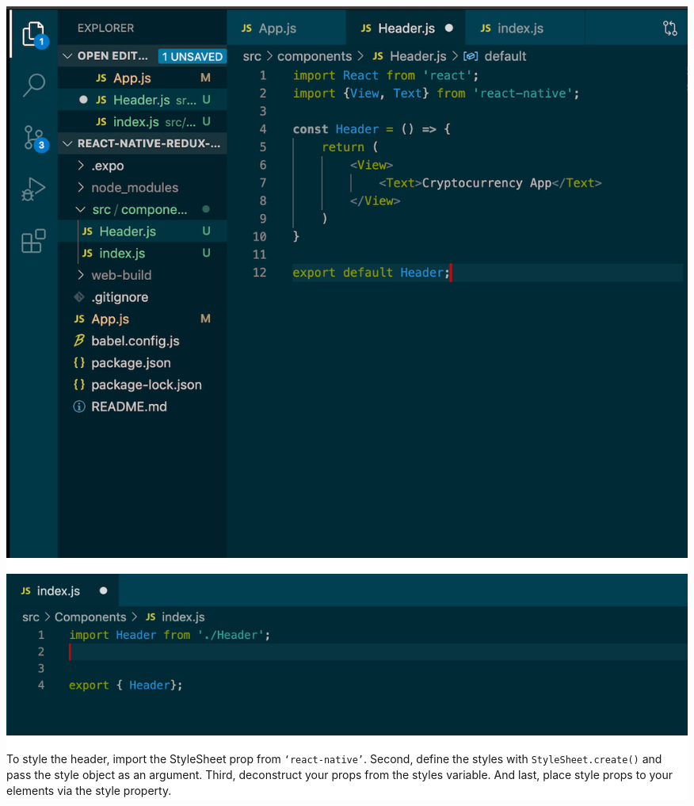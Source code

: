 ![Header](./img/header.png)

![index](./img/index.png)

To style the header, import the StyleSheet prop from `‘react-native’`.
Second, define the styles with `StyleSheet.create()` and pass the style object as an argument.
Third, deconstruct your props from the styles variable. And last, place style props to your elements via the style property.
